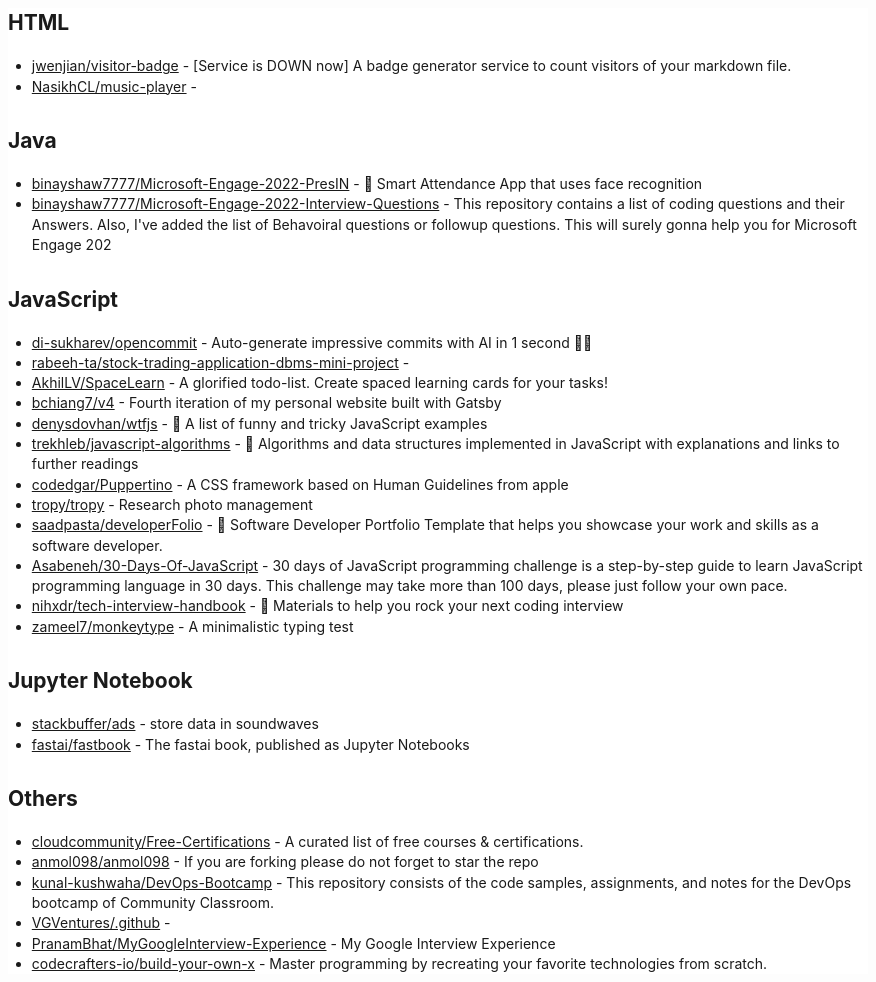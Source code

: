 ## HTML 

- [jwenjian/visitor-badge](https://github.com/jwenjian/visitor-badge) - [Service is DOWN now] A badge generator service to count visitors of your markdown file.
- [NasikhCL/music-player](https://github.com/NasikhCL/music-player) - 

## Java 

- [binayshaw7777/Microsoft-Engage-2022-PresIN](https://github.com/binayshaw7777/Microsoft-Engage-2022-PresIN) - 📑 Smart Attendance App that uses face recognition
- [binayshaw7777/Microsoft-Engage-2022-Interview-Questions](https://github.com/binayshaw7777/Microsoft-Engage-2022-Interview-Questions) - This repository contains a list of coding questions and their Answers. Also, I've added the list of Behavoiral questions or followup questions. This will surely gonna help you for Microsoft Engage 202

## JavaScript 

- [di-sukharev/opencommit](https://github.com/di-sukharev/opencommit) - Auto-generate impressive commits with AI in 1 second 🤯🔫
- [rabeeh-ta/stock-trading-application-dbms-mini-project](https://github.com/rabeeh-ta/stock-trading-application-dbms-mini-project) - 
- [AkhilLV/SpaceLearn](https://github.com/AkhilLV/SpaceLearn) - A glorified todo-list. Create spaced learning cards for your tasks!
- [bchiang7/v4](https://github.com/bchiang7/v4) - Fourth iteration of my personal website built with Gatsby
- [denysdovhan/wtfjs](https://github.com/denysdovhan/wtfjs) - 🤪 A list of funny and tricky JavaScript examples
- [trekhleb/javascript-algorithms](https://github.com/trekhleb/javascript-algorithms) - 📝 Algorithms and data structures implemented in JavaScript with explanations and links to further readings
- [codedgar/Puppertino](https://github.com/codedgar/Puppertino) - A CSS framework based on Human Guidelines from apple
- [tropy/tropy](https://github.com/tropy/tropy) - Research photo management
- [saadpasta/developerFolio](https://github.com/saadpasta/developerFolio) - 🚀 Software Developer Portfolio Template that helps you showcase your work and skills as a software developer.
- [Asabeneh/30-Days-Of-JavaScript](https://github.com/Asabeneh/30-Days-Of-JavaScript) - 30 days of JavaScript programming challenge is a step-by-step guide to learn JavaScript programming language in 30 days. This challenge may take more than 100 days,  please just follow your own pace. 
- [nihxdr/tech-interview-handbook](https://github.com/nihxdr/tech-interview-handbook) - 💯 Materials to help you rock your next coding interview
- [zameel7/monkeytype](https://github.com/zameel7/monkeytype) - A minimalistic typing test

## Jupyter Notebook 

- [stackbuffer/ads](https://github.com/stackbuffer/ads) - store data in soundwaves
- [fastai/fastbook](https://github.com/fastai/fastbook) - The fastai book, published as Jupyter Notebooks

## Others 

- [cloudcommunity/Free-Certifications](https://github.com/cloudcommunity/Free-Certifications) - A curated list of free courses & certifications.
- [anmol098/anmol098](https://github.com/anmol098/anmol098) - If you are forking please do not forget to star the repo
- [kunal-kushwaha/DevOps-Bootcamp](https://github.com/kunal-kushwaha/DevOps-Bootcamp) - This repository consists of the code samples, assignments, and notes for the DevOps bootcamp of Community Classroom.
- [VGVentures/.github](https://github.com/VGVentures/.github) - 
- [PranamBhat/MyGoogleInterview-Experience](https://github.com/PranamBhat/MyGoogleInterview-Experience) - My Google Interview Experience
- [codecrafters-io/build-your-own-x](https://github.com/codecrafters-io/build-your-own-x) - Master programming by recreating your favorite technologies from scratch.